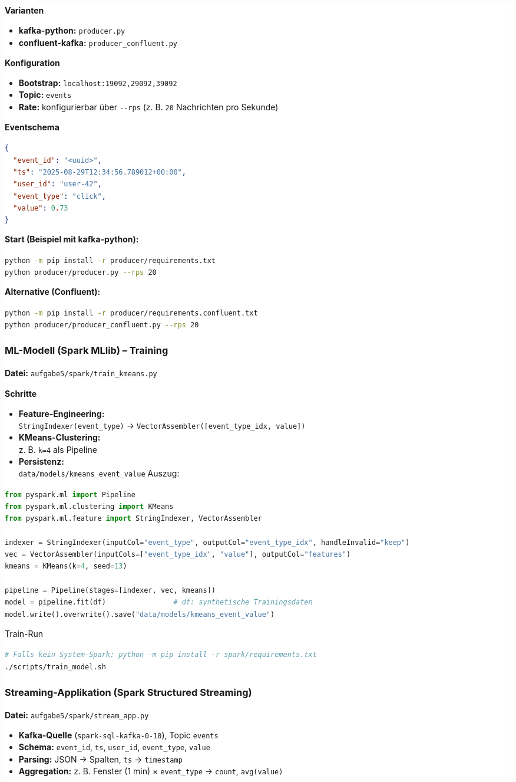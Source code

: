 **Varianten**
- **kafka-python:** `producer.py`  
- **confluent-kafka:** `producer_confluent.py`  

**Konfiguration**
- **Bootstrap:** `localhost:19092,29092,39092`  
- **Topic:** `events`  
- **Rate:** konfigurierbar über `--rps` (z. B. `20` Nachrichten pro Sekunde)

**Eventschema**
```JSON
{
  "event_id": "<uuid>",
  "ts": "2025-08-29T12:34:56.789012+00:00",
  "user_id": "user-42",
  "event_type": "click",
  "value": 0.73
}

```
**Start (Beispiel mit kafka-python):**
```bash
python -m pip install -r producer/requirements.txt
python producer/producer.py --rps 20
```
**Alternative (Confluent):**
```bash
python -m pip install -r producer/requirements.confluent.txt
python producer/producer_confluent.py --rps 20
```

### ML-Modell (Spark MLlib) – Training
**Datei:** `aufgabe5/spark/train_kmeans.py`

**Schritte**
- **Feature-Engineering:**  
  `StringIndexer(event_type)` → `VectorAssembler([event_type_idx, value])`  
- **KMeans-Clustering:**  
  z. B. `k=4` als Pipeline  
- **Persistenz:**  
  `data/models/kmeans_event_value`
Auszug:
```Python
from pyspark.ml import Pipeline
from pyspark.ml.clustering import KMeans
from pyspark.ml.feature import StringIndexer, VectorAssembler

indexer = StringIndexer(inputCol="event_type", outputCol="event_type_idx", handleInvalid="keep")
vec = VectorAssembler(inputCols=["event_type_idx", "value"], outputCol="features")
kmeans = KMeans(k=4, seed=13)

pipeline = Pipeline(stages=[indexer, vec, kmeans])
model = pipeline.fit(df)                # df: synthetische Trainingsdaten
model.write().overwrite().save("data/models/kmeans_event_value")
```
Train-Run
```bash
# Falls kein System-Spark: python -m pip install -r spark/requirements.txt
./scripts/train_model.sh
```
### Streaming-Applikation (Spark Structured Streaming)
**Datei:** `aufgabe5/spark/stream_app.py` 
- **Kafka-Quelle** (`spark-sql-kafka-0-10`), Topic `events`
- **Schema:** `event_id`, `ts`, `user_id`, `event_type`, `value`
- **Parsing:** JSON → Spalten, `ts` → `timestamp`
- **Aggregation:** z. B. Fenster (1 min) × `event_type` → `count`, `avg(value)`